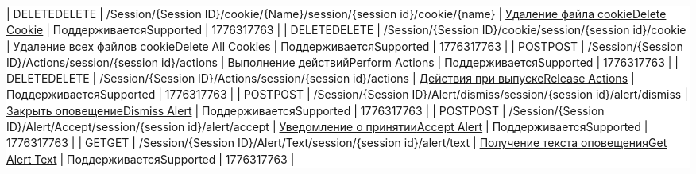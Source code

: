 | <span data-ttu-id="20a55-453">DELETE</span><span class="sxs-lookup"><span data-stu-id="20a55-453">DELETE</span></span>      | <span data-ttu-id="20a55-454">/Session/{Session ID}/cookie/{Name}</span><span class="sxs-lookup"><span data-stu-id="20a55-454">/session/{session id}/cookie/{name}</span></span>                            | [<span data-ttu-id="20a55-455">Удаление файла cookie</span><span class="sxs-lookup"><span data-stu-id="20a55-455">Delete Cookie</span></span>](https://www.w3.org/TR/webdriver/#delete-cookie)                           | <span data-ttu-id="20a55-456">Поддерживается</span><span class="sxs-lookup"><span data-stu-id="20a55-456">Supported</span></span>          | <span data-ttu-id="20a55-457">17763</span><span class="sxs-lookup"><span data-stu-id="20a55-457">17763</span></span>             |
| <span data-ttu-id="20a55-458">DELETE</span><span class="sxs-lookup"><span data-stu-id="20a55-458">DELETE</span></span>      | <span data-ttu-id="20a55-459">/Session/{Session ID}/cookie</span><span class="sxs-lookup"><span data-stu-id="20a55-459">/session/{session id}/cookie</span></span>                                   | [<span data-ttu-id="20a55-460">Удаление всех файлов cookie</span><span class="sxs-lookup"><span data-stu-id="20a55-460">Delete All Cookies</span></span>](https://www.w3.org/TR/webdriver/#delete-all-cookies)                 | <span data-ttu-id="20a55-461">Поддерживается</span><span class="sxs-lookup"><span data-stu-id="20a55-461">Supported</span></span>          | <span data-ttu-id="20a55-462">17763</span><span class="sxs-lookup"><span data-stu-id="20a55-462">17763</span></span>             |
| <span data-ttu-id="20a55-463">POST</span><span class="sxs-lookup"><span data-stu-id="20a55-463">POST</span></span>        | <span data-ttu-id="20a55-464">/Session/{Session ID}/Actions</span><span class="sxs-lookup"><span data-stu-id="20a55-464">/session/{session id}/actions</span></span>                                  | [<span data-ttu-id="20a55-465">Выполнение действий</span><span class="sxs-lookup"><span data-stu-id="20a55-465">Perform Actions</span></span>](https://www.w3.org/TR/webdriver/#perform-actions)                       | <span data-ttu-id="20a55-466">Поддерживается</span><span class="sxs-lookup"><span data-stu-id="20a55-466">Supported</span></span>          | <span data-ttu-id="20a55-467">17763</span><span class="sxs-lookup"><span data-stu-id="20a55-467">17763</span></span>             |
| <span data-ttu-id="20a55-468">DELETE</span><span class="sxs-lookup"><span data-stu-id="20a55-468">DELETE</span></span>      | <span data-ttu-id="20a55-469">/Session/{Session ID}/Actions</span><span class="sxs-lookup"><span data-stu-id="20a55-469">/session/{session id}/actions</span></span>                                  | [<span data-ttu-id="20a55-470">Действия при выпуске</span><span class="sxs-lookup"><span data-stu-id="20a55-470">Release Actions</span></span>](https://www.w3.org/TR/webdriver/#release-actions)                       | <span data-ttu-id="20a55-471">Поддерживается</span><span class="sxs-lookup"><span data-stu-id="20a55-471">Supported</span></span>          | <span data-ttu-id="20a55-472">17763</span><span class="sxs-lookup"><span data-stu-id="20a55-472">17763</span></span>             |
| <span data-ttu-id="20a55-473">POST</span><span class="sxs-lookup"><span data-stu-id="20a55-473">POST</span></span>        | <span data-ttu-id="20a55-474">/Session/{Session ID}/Alert/dismiss</span><span class="sxs-lookup"><span data-stu-id="20a55-474">/session/{session id}/alert/dismiss</span></span>                            | [<span data-ttu-id="20a55-475">Закрыть оповещение</span><span class="sxs-lookup"><span data-stu-id="20a55-475">Dismiss Alert</span></span>](https://www.w3.org/TR/webdriver/#dismiss-alert)                           | <span data-ttu-id="20a55-476">Поддерживается</span><span class="sxs-lookup"><span data-stu-id="20a55-476">Supported</span></span>          | <span data-ttu-id="20a55-477">17763</span><span class="sxs-lookup"><span data-stu-id="20a55-477">17763</span></span>             |
| <span data-ttu-id="20a55-478">POST</span><span class="sxs-lookup"><span data-stu-id="20a55-478">POST</span></span>        | <span data-ttu-id="20a55-479">/Session/{Session ID}/Alert/Accept</span><span class="sxs-lookup"><span data-stu-id="20a55-479">/session/{session id}/alert/accept</span></span>                             | [<span data-ttu-id="20a55-480">Уведомление о принятии</span><span class="sxs-lookup"><span data-stu-id="20a55-480">Accept Alert</span></span>](https://www.w3.org/TR/webdriver/#accept-alert)                             | <span data-ttu-id="20a55-481">Поддерживается</span><span class="sxs-lookup"><span data-stu-id="20a55-481">Supported</span></span>          | <span data-ttu-id="20a55-482">17763</span><span class="sxs-lookup"><span data-stu-id="20a55-482">17763</span></span>             |
| <span data-ttu-id="20a55-483">GET</span><span class="sxs-lookup"><span data-stu-id="20a55-483">GET</span></span>         | <span data-ttu-id="20a55-484">/Session/{Session ID}/Alert/Text</span><span class="sxs-lookup"><span data-stu-id="20a55-484">/session/{session id}/alert/text</span></span>                               | [<span data-ttu-id="20a55-485">Получение текста оповещения</span><span class="sxs-lookup"><span data-stu-id="20a55-485">Get Alert Text</span></span>](https://www.w3.org/TR/webdriver/#get-alert-text)                         | <span data-ttu-id="20a55-486">Поддерживается</span><span class="sxs-lookup"><span data-stu-id="20a55-486">Supported</span></span>          | <span data-ttu-id="20a55-487">17763</span><span class="sxs-lookup"><span data-stu-id="20a55-487">17763</span></span>             |
